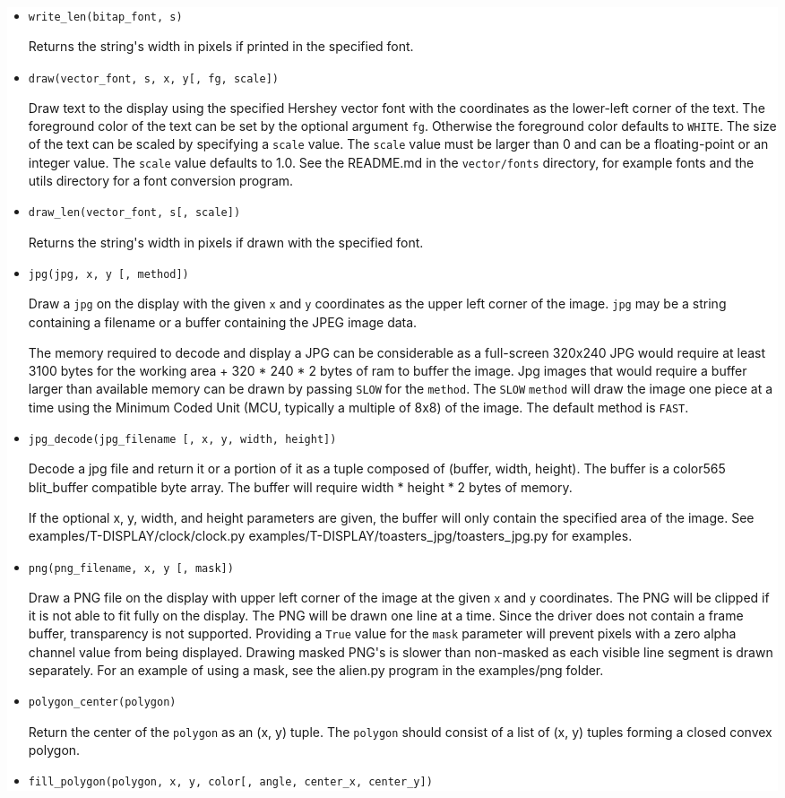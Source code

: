 - `write_len(bitap_font, s)`

  Returns the string's width in pixels if printed in the specified font.

- `draw(vector_font, s, x, y[, fg, scale])`

  Draw text to the display using the specified Hershey vector font with the
  coordinates as the lower-left corner of the text. The foreground color of the
  text can be set by the optional argument `fg`. Otherwise the foreground color
  defaults to `WHITE`. The size of the text can be scaled by specifying a
  `scale` value. The `scale` value must be larger than 0 and can be a
  floating-point or an integer value. The `scale` value defaults to 1.0. See
  the README.md in the `vector/fonts` directory, for example fonts and the
  utils directory for a font conversion program.

- `draw_len(vector_font, s[, scale])`

  Returns the string's width in pixels if drawn with the specified font.

- `jpg(jpg, x, y [, method])`

  Draw a `jpg` on the display with the given `x` and `y` coordinates as the
  upper left corner of the image. `jpg` may be a string containing a filename
  or a buffer containing the JPEG image data.

  The memory required to decode and display a JPG can be considerable as a full-screen
  320x240 JPG would require at least 3100 bytes for the working area + 320 * 240 * 2
  bytes of ram to buffer the image. Jpg images that would require a buffer larger than
  available memory can be drawn by passing `SLOW` for the `method`. The `SLOW` `method`
  will draw the image one piece at a time using the Minimum Coded Unit (MCU, typically
  a multiple of 8x8) of the image. The default method is `FAST`.

- `jpg_decode(jpg_filename [, x, y, width, height])`

  Decode a jpg file and return it or a portion of it as a tuple composed of
  (buffer, width, height). The buffer is a color565 blit_buffer compatible byte
  array. The buffer will require width * height * 2 bytes of memory.

  If the optional x, y, width, and height parameters are given, the buffer will
  only contain the specified area of the image. See examples/T-DISPLAY/clock/clock.py
  examples/T-DISPLAY/toasters_jpg/toasters_jpg.py for examples.

- `png(png_filename, x, y [, mask])`

  Draw a PNG file on the display with upper left corner of the image at the given `x` and `y`
  coordinates. The PNG will be clipped if it is not able to fit fully on the display. The
  PNG will be drawn one line at a time. Since the driver does not contain a frame buffer, 
  transparency is not supported. Providing a `True` value for the `mask` parameter
  will prevent pixels with a zero alpha channel value from being displayed.  Drawing masked PNG's is
  slower than non-masked as each visible line segment is drawn separately. For an example of using a
  mask, see the alien.py program in the examples/png folder.

- `polygon_center(polygon)`

   Return the center of the `polygon` as an (x, y) tuple. The `polygon` should
   consist of a list of (x, y) tuples forming a closed convex polygon.

- `fill_polygon(polygon, x, y, color[, angle, center_x, center_y])`
